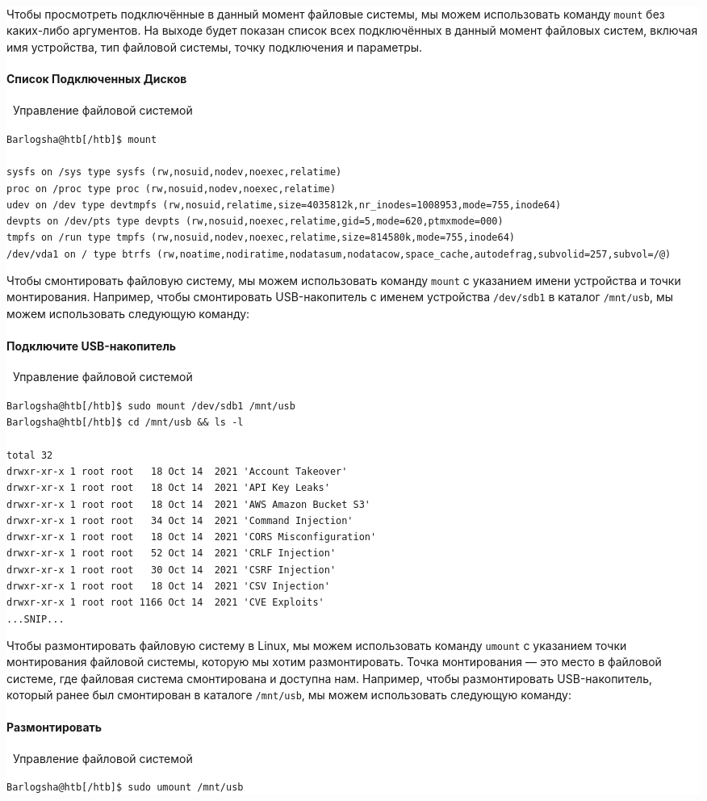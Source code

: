 Чтобы просмотреть подключённые в данный момент файловые системы, мы можем использовать команду `mount` без каких-либо аргументов. На выходе будет показан список всех подключённых в данный момент файловых систем, включая имя устройства, тип файловой системы, точку подключения и параметры.

#### Список Подключенных Дисков

  Управление файловой системой

```shell-session
Barlogsha@htb[/htb]$ mount

sysfs on /sys type sysfs (rw,nosuid,nodev,noexec,relatime)
proc on /proc type proc (rw,nosuid,nodev,noexec,relatime)
udev on /dev type devtmpfs (rw,nosuid,relatime,size=4035812k,nr_inodes=1008953,mode=755,inode64)
devpts on /dev/pts type devpts (rw,nosuid,noexec,relatime,gid=5,mode=620,ptmxmode=000)
tmpfs on /run type tmpfs (rw,nosuid,nodev,noexec,relatime,size=814580k,mode=755,inode64)
/dev/vda1 on / type btrfs (rw,noatime,nodiratime,nodatasum,nodatacow,space_cache,autodefrag,subvolid=257,subvol=/@)
```

Чтобы смонтировать файловую систему, мы можем использовать команду `mount` с указанием имени устройства и точки монтирования. Например, чтобы смонтировать USB-накопитель с именем устройства `/dev/sdb1` в каталог `/mnt/usb`, мы можем использовать следующую команду:

#### Подключите USB-накопитель

  Управление файловой системой

```shell-session
Barlogsha@htb[/htb]$ sudo mount /dev/sdb1 /mnt/usb
Barlogsha@htb[/htb]$ cd /mnt/usb && ls -l

total 32
drwxr-xr-x 1 root root   18 Oct 14  2021 'Account Takeover'
drwxr-xr-x 1 root root   18 Oct 14  2021 'API Key Leaks'
drwxr-xr-x 1 root root   18 Oct 14  2021 'AWS Amazon Bucket S3'
drwxr-xr-x 1 root root   34 Oct 14  2021 'Command Injection'
drwxr-xr-x 1 root root   18 Oct 14  2021 'CORS Misconfiguration'
drwxr-xr-x 1 root root   52 Oct 14  2021 'CRLF Injection'
drwxr-xr-x 1 root root   30 Oct 14  2021 'CSRF Injection'
drwxr-xr-x 1 root root   18 Oct 14  2021 'CSV Injection'
drwxr-xr-x 1 root root 1166 Oct 14  2021 'CVE Exploits'
...SNIP...
```

Чтобы размонтировать файловую систему в Linux, мы можем использовать команду `umount` с указанием точки монтирования файловой системы, которую мы хотим размонтировать. Точка монтирования — это место в файловой системе, где файловая система смонтирована и доступна нам. Например, чтобы размонтировать USB-накопитель, который ранее был смонтирован в каталоге `/mnt/usb`, мы можем использовать следующую команду:

#### Размонтировать

  Управление файловой системой

```shell-session
Barlogsha@htb[/htb]$ sudo umount /mnt/usb
```
